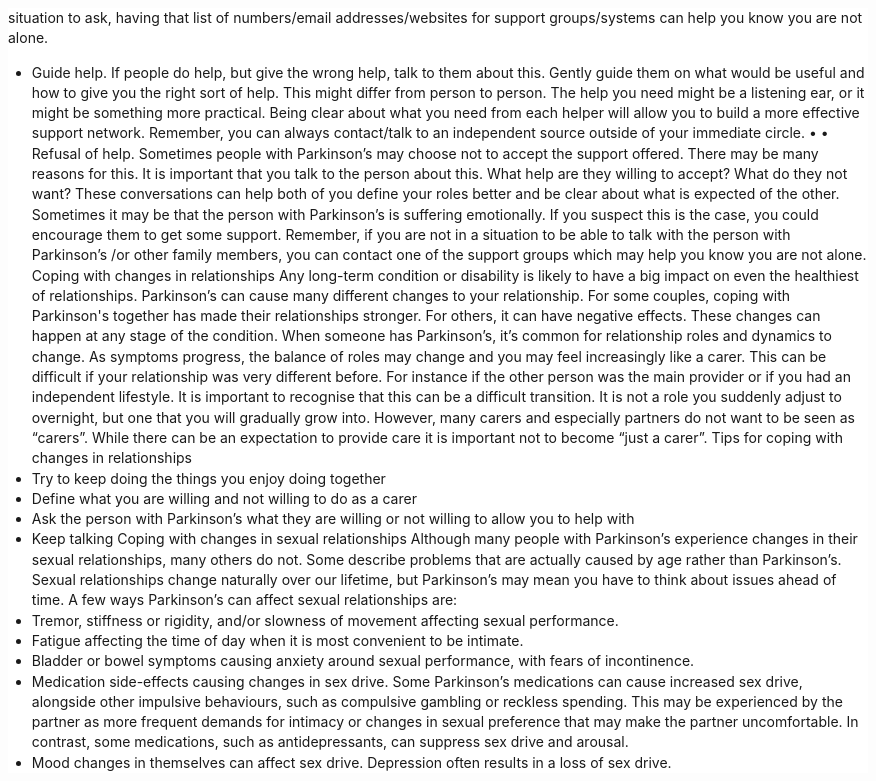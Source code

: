   situation to ask, having that list of numbers/email addresses/websites for support
  groups/systems can help you know you are not alone.
- Guide help. If people do help, but give the wrong help, talk to them about this.
  Gently guide them on what would be useful and how to give you the right sort
  of help. This might differ from person to person. The help you need might be
  a listening ear, or it might be something more practical. Being clear about
  what you need from each helper will allow you to build a more effective
  support network. Remember, you can always contact/talk to an independent
  source outside of your immediate circle.
  •
  •
  Refusal of help. Sometimes people with Parkinson’s may choose not to accept the
  support offered. There may be many reasons for this. It is important that you talk
  to the person about this. What help are they willing to accept? What do they not
  want? These conversations can help both of you define your roles better and be
  clear about what is expected of the other. Sometimes it may be that the person
  with Parkinson’s is suffering emotionally. If you suspect this is the case, you could
  encourage them to get some support. Remember, if you are not in a situation to
  be able to talk with the person with Parkinson’s /or other family members, you
  can contact one of the support groups which may help you know you are not
  alone.
  Coping with changes in relationships
  Any long-term condition or disability is likely to have a big impact on even the
  healthiest of relationships. Parkinson’s can cause many different changes to your
  relationship. For some couples, coping with Parkinson's together has made their
  relationships stronger. For others, it can have negative effects. These changes can
  happen at any stage of the condition.
  When someone has Parkinson’s, it’s common for relationship roles and dynamics to
  change. As symptoms progress, the balance of roles may change and you may feel
  increasingly like a carer. This can be difficult if your relationship was very different before.
  For instance if the other person was the main provider or if you had an independent
  lifestyle.
  It is important to recognise that this can be a difficult transition. It is not a role you
  suddenly adjust to overnight, but one that you will gradually grow into. However,
  many carers and especially partners do not want to be seen as “carers”. While
  there can be an expectation to provide care it is important not to become “just a
  carer”.
  Tips for coping with changes in relationships
- Try to keep doing the things you enjoy doing together
- Define what you are willing and not willing to do as a carer
- Ask the person with Parkinson’s what they are willing or not willing to allow
  you to help with
- Keep talking
  Coping with changes in sexual relationships
  Although many people with Parkinson’s experience changes in their sexual
  relationships, many others do not. Some describe problems that are actually
  caused by age rather than Parkinson’s. Sexual relationships change naturally over
  our lifetime, but Parkinson’s may mean you have to think about issues ahead of
  time.
  A few ways Parkinson’s can affect sexual relationships are:
- Tremor, stiffness or rigidity, and/or slowness of movement affecting sexual
  performance.
- Fatigue affecting the time of day when it is most convenient to be intimate.
- Bladder or bowel symptoms causing anxiety around sexual performance, with
  fears of incontinence.
- Medication side-effects causing changes in sex drive. Some Parkinson’s
  medications can cause increased sex drive, alongside other impulsive
  behaviours, such as compulsive gambling or reckless spending. This may be
  experienced by the partner as more frequent demands for intimacy or changes
  in sexual preference that may make the partner uncomfortable. In contrast,
  some medications, such as antidepressants, can suppress sex drive and
  arousal.
- Mood changes in themselves can affect sex drive. Depression often results in a
  loss of sex drive.